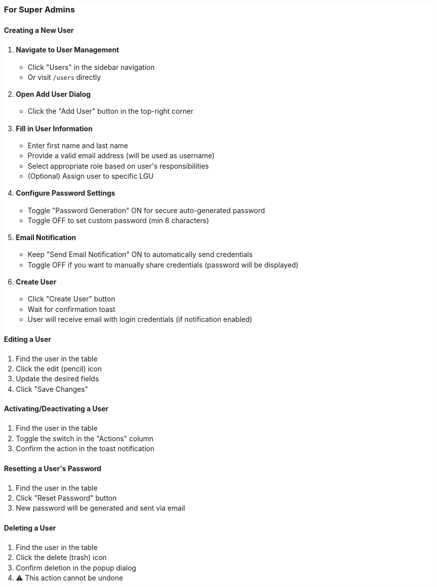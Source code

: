 ### For Super Admins

#### Creating a New User

1. **Navigate to User Management**
   - Click "Users" in the sidebar navigation
   - Or visit `/users` directly

2. **Open Add User Dialog**
   - Click the "Add User" button in the top-right corner

3. **Fill in User Information**
   - Enter first name and last name
   - Provide a valid email address (will be used as username)
   - Select appropriate role based on user's responsibilities
   - (Optional) Assign user to specific LGU

4. **Configure Password Settings**
   - Toggle "Password Generation" ON for secure auto-generated password
   - Toggle OFF to set custom password (min 8 characters)

5. **Email Notification**
   - Keep "Send Email Notification" ON to automatically send credentials
   - Toggle OFF if you want to manually share credentials (password will be displayed)

6. **Create User**
   - Click "Create User" button
   - Wait for confirmation toast
   - User will receive email with login credentials (if notification enabled)

#### Editing a User

1. Find the user in the table
2. Click the edit (pencil) icon
3. Update the desired fields
4. Click "Save Changes"

#### Activating/Deactivating a User

1. Find the user in the table
2. Toggle the switch in the "Actions" column
3. Confirm the action in the toast notification

#### Resetting a User's Password

1. Find the user in the table
2. Click "Reset Password" button
3. New password will be generated and sent via email

#### Deleting a User

1. Find the user in the table
2. Click the delete (trash) icon
3. Confirm deletion in the popup dialog
4. ⚠️ This action cannot be undone
